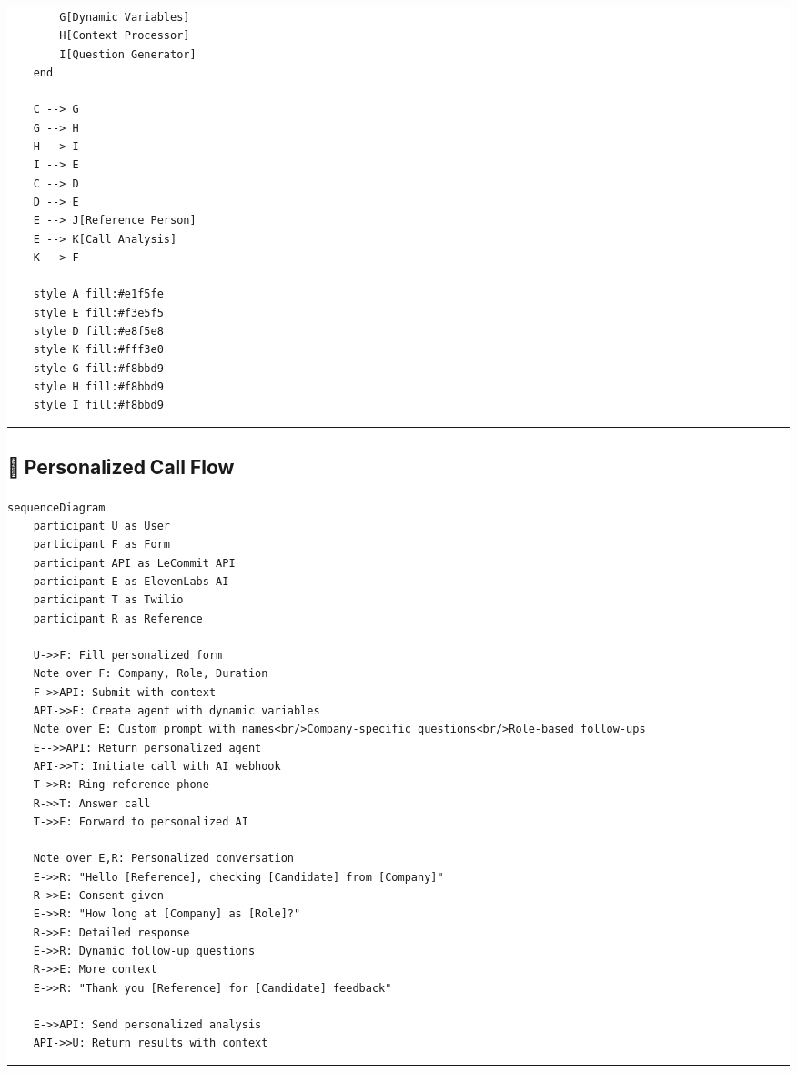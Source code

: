 ```mermaid
        G[Dynamic Variables]
        H[Context Processor]
        I[Question Generator]
    end
    
    C --> G
    G --> H
    H --> I
    I --> E
    C --> D
    D --> E
    E --> J[Reference Person]
    E --> K[Call Analysis]
    K --> F
    
    style A fill:#e1f5fe
    style E fill:#f3e5f5
    style D fill:#e8f5e8
    style K fill:#fff3e0
    style G fill:#f8bbd9
    style H fill:#f8bbd9
    style I fill:#f8bbd9
```

---

## 🔄 Personalized Call Flow

```mermaid
sequenceDiagram
    participant U as User
    participant F as Form
    participant API as LeCommit API
    participant E as ElevenLabs AI
    participant T as Twilio
    participant R as Reference
    
    U->>F: Fill personalized form
    Note over F: Company, Role, Duration
    F->>API: Submit with context
    API->>E: Create agent with dynamic variables
    Note over E: Custom prompt with names<br/>Company-specific questions<br/>Role-based follow-ups
    E-->>API: Return personalized agent
    API->>T: Initiate call with AI webhook
    T->>R: Ring reference phone
    R->>T: Answer call
    T->>E: Forward to personalized AI
    
    Note over E,R: Personalized conversation
    E->>R: "Hello [Reference], checking [Candidate] from [Company]"
    R->>E: Consent given
    E->>R: "How long at [Company] as [Role]?"
    R->>E: Detailed response
    E->>R: Dynamic follow-up questions
    R->>E: More context
    E->>R: "Thank you [Reference] for [Candidate] feedback"
    
    E->>API: Send personalized analysis
    API->>U: Return results with context
```

---